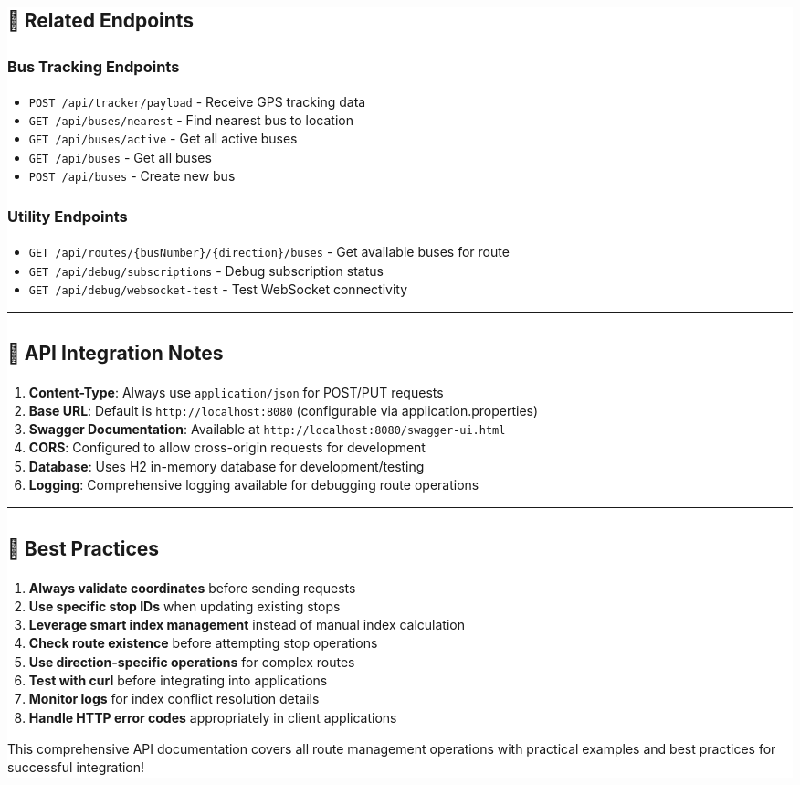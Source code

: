 
## 🔗 Related Endpoints

### Bus Tracking Endpoints
- `POST /api/tracker/payload` - Receive GPS tracking data
- `GET /api/buses/nearest` - Find nearest bus to location
- `GET /api/buses/active` - Get all active buses
- `GET /api/buses` - Get all buses
- `POST /api/buses` - Create new bus

### Utility Endpoints  
- `GET /api/routes/{busNumber}/{direction}/buses` - Get available buses for route
- `GET /api/debug/subscriptions` - Debug subscription status
- `GET /api/debug/websocket-test` - Test WebSocket connectivity

---

## 📝 API Integration Notes

1. **Content-Type**: Always use `application/json` for POST/PUT requests
2. **Base URL**: Default is `http://localhost:8080` (configurable via application.properties)
3. **Swagger Documentation**: Available at `http://localhost:8080/swagger-ui.html`
4. **CORS**: Configured to allow cross-origin requests for development
5. **Database**: Uses H2 in-memory database for development/testing
6. **Logging**: Comprehensive logging available for debugging route operations

---

## 🎯 Best Practices

1. **Always validate coordinates** before sending requests
2. **Use specific stop IDs** when updating existing stops
3. **Leverage smart index management** instead of manual index calculation
4. **Check route existence** before attempting stop operations
5. **Use direction-specific operations** for complex routes
6. **Test with curl** before integrating into applications
7. **Monitor logs** for index conflict resolution details
8. **Handle HTTP error codes** appropriately in client applications

This comprehensive API documentation covers all route management operations with practical examples and best practices for successful integration!
